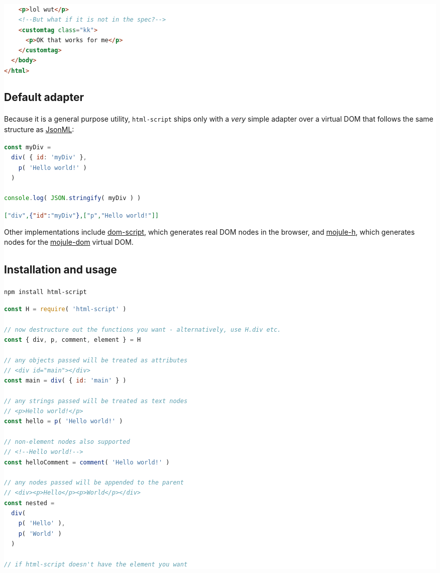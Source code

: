 ```html
    <p>lol wut</p>
    <!--But what if it is not in the spec?-->
    <customtag class="kk">
      <p>OK that works for me</p>
    </customtag>
  </body>
</html>
```

## Default adapter

Because it is a general purpose utility, `html-script` ships only with a *very*
simple adapter over a virtual DOM that follows the same structure as
[JsonML](http://www.jsonml.org/):

```javascript
const myDiv =
  div( { id: 'myDiv' },
    p( 'Hello world!' )
  )

console.log( JSON.stringify( myDiv ) )
```

```json
["div",{"id":"myDiv"},["p","Hello world!"]]
```

Other implementations include
[dom-script](https://github.com/mojule/dom-script/), which generates real DOM
nodes in the browser, and [mojule-h](https://github.com/mojule/mojule-h), which
generates nodes for the [mojule-dom](https://github.com/mojule/mojule-dom)
virtual DOM.

## Installation and usage

`npm install html-script`

```javascript
const H = require( 'html-script' )

// now destructure out the functions you want - alternatively, use H.div etc.
const { div, p, comment, element } = H

// any objects passed will be treated as attributes
// <div id="main"></div>
const main = div( { id: 'main' } )

// any strings passed will be treated as text nodes
// <p>Hello world!</p>
const hello = p( 'Hello world!' )

// non-element nodes also supported
// <!--Hello world!-->
const helloComment = comment( 'Hello world!' )

// any nodes passed will be appended to the parent
// <div><p>Hello</p><p>World</p></div>
const nested =
  div(
    p( 'Hello' ),
    p( 'World' )
  )

// if html-script doesn't have the element you want
```
